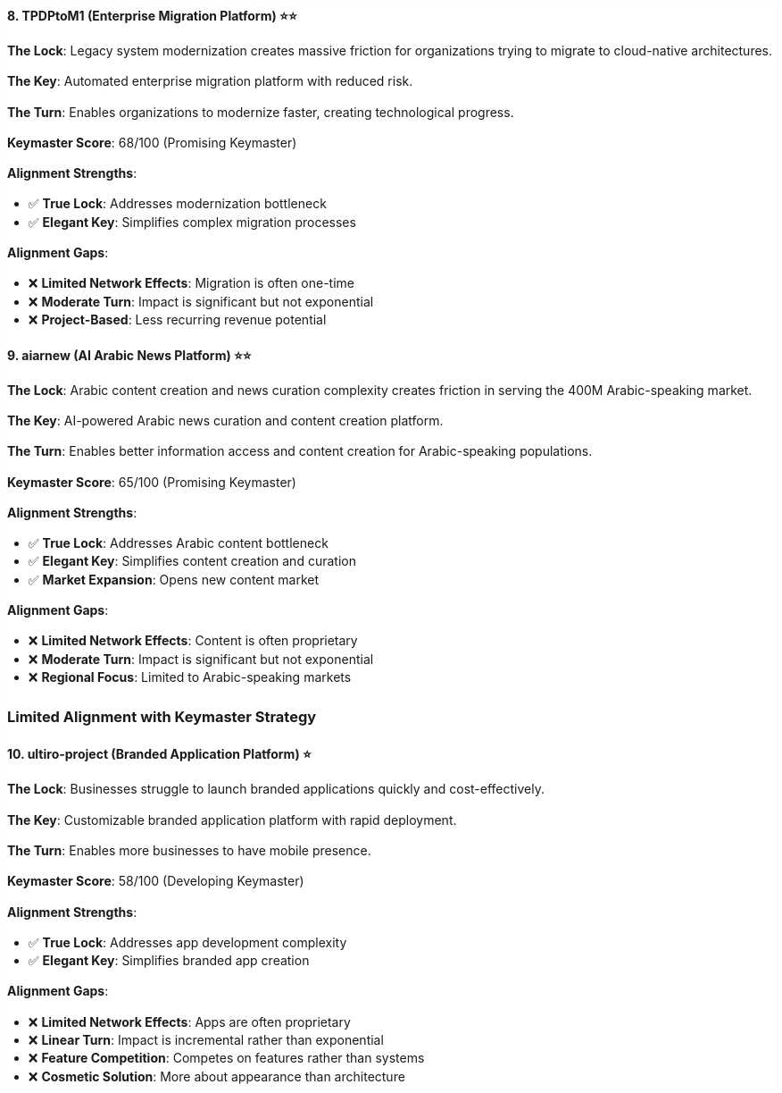 #### 8. **TPDPtoM1 (Enterprise Migration Platform)** ⭐⭐
**The Lock**: Legacy system modernization creates massive friction for organizations trying to migrate to cloud-native architectures.

**The Key**: Automated enterprise migration platform with reduced risk.

**The Turn**: Enables organizations to modernize faster, creating technological progress.

**Keymaster Score**: 68/100 (Promising Keymaster)

**Alignment Strengths**:
- ✅ **True Lock**: Addresses modernization bottleneck
- ✅ **Elegant Key**: Simplifies complex migration processes

**Alignment Gaps**:
- ❌ **Limited Network Effects**: Migration is often one-time
- ❌ **Moderate Turn**: Impact is significant but not exponential
- ❌ **Project-Based**: Less recurring revenue potential

#### 9. **aiarnew (AI Arabic News Platform)** ⭐⭐
**The Lock**: Arabic content creation and news curation complexity creates friction in serving the 400M Arabic-speaking market.

**The Key**: AI-powered Arabic news curation and content creation platform.

**The Turn**: Enables better information access and content creation for Arabic-speaking populations.

**Keymaster Score**: 65/100 (Promising Keymaster)

**Alignment Strengths**:
- ✅ **True Lock**: Addresses Arabic content bottleneck
- ✅ **Elegant Key**: Simplifies content creation and curation
- ✅ **Market Expansion**: Opens new content market

**Alignment Gaps**:
- ❌ **Limited Network Effects**: Content is often proprietary
- ❌ **Moderate Turn**: Impact is significant but not exponential
- ❌ **Regional Focus**: Limited to Arabic-speaking markets

### Limited Alignment with Keymaster Strategy

#### 10. **ultiro-project (Branded Application Platform)** ⭐
**The Lock**: Businesses struggle to launch branded applications quickly and cost-effectively.

**The Key**: Customizable branded application platform with rapid deployment.

**The Turn**: Enables more businesses to have mobile presence.

**Keymaster Score**: 58/100 (Developing Keymaster)

**Alignment Strengths**:
- ✅ **True Lock**: Addresses app development complexity
- ✅ **Elegant Key**: Simplifies branded app creation

**Alignment Gaps**:
- ❌ **Limited Network Effects**: Apps are often proprietary
- ❌ **Linear Turn**: Impact is incremental rather than exponential
- ❌ **Feature Competition**: Competes on features rather than systems
- ❌ **Cosmetic Solution**: More about appearance than architecture
